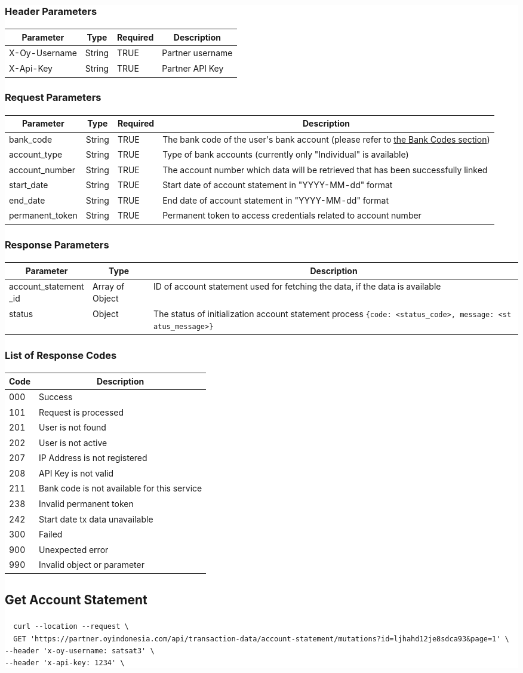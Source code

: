 ### Header Parameters

Parameter | Type | Required | Description
--------- | ---- | -------- | -----------
X-Oy-Username | String | TRUE | Partner username
X-Api-Key | String | TRUE | Partner API Key

### Request Parameters

Parameter | Type | Required | Description
--------- | ---- | -------- | -----------
bank_code | String | TRUE | The bank code of the user's bank account (please refer to [the Bank Codes section](#bank-codes))
account_type | String | TRUE | Type of bank accounts (currently only "Individual" is available)
account_number | String | TRUE | The account number which data will be retrieved that has been successfully linked
start_date | String | TRUE | Start date of account statement in "YYYY-MM-dd" format
end_date | String | TRUE | End date of account statement in "YYYY-MM-dd" format
permanent_token | String | TRUE | Permanent token to access credentials related to account number


### Response Parameters

Parameter | Type | Description
--------- | ---- | -----------
account_statement_id | Array of Object | ID of account statement used for fetching the data, if the data is available
status | Object | The status of initialization account statement process `{code: <status_code>, message: <status_message>}`

### List of Response Codes

Code | Description
---- | -----------
000 | Success
101 | Request is processed
201 | User is not found
202 | User is not active
207 | IP Address is not registered
208 | API Key is not valid
211 | Bank code is not available for this service
238 | Invalid permanent token
242 | Start date tx data unavailable
300 | Failed
900 | Unexpected error
990 | Invalid object or parameter

## Get Account Statement

```shell
  curl --location --request \
  GET 'https://partner.oyindonesia.com/api/transaction-data/account-statement/mutations?id=ljhahd12je8sdca93&page=1' \
--header 'x-oy-username: satsat3' \
--header 'x-api-key: 1234' \
```

